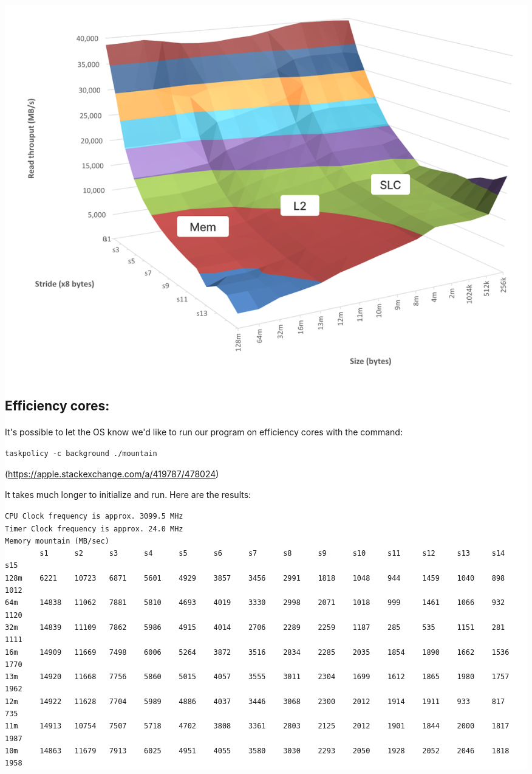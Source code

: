 ![M1 mountain 24Mhz - analize 8mb - 128m throuput](./44_mountain_24Mhz_with_12mb_zoom_analysis.png "M1 mountain 24Mhz - analize 8mb - 128m throuput")

## Efficiency cores:
It's possible to let the OS know we'd like to run our program on efficiency cores with the command:
```
taskpolicy -c background ./mountain
```
(https://apple.stackexchange.com/a/419787/478024)

It takes much longer to initialize and run. Here are the results:

```
CPU Clock frequency is approx. 3099.5 MHz
Timer Clock frequency is approx. 24.0 MHz
Memory mountain (MB/sec)
        s1      s2      s3      s4      s5      s6      s7      s8      s9      s10     s11     s12     s13     s14     s15
128m    6221    10723   6871    5601    4929    3857    3456    2991    1818    1048    944     1459    1040    898     1012
64m     14838   11062   7881    5810    4693    4019    3330    2998    2071    1018    999     1461    1066    932     1120
32m     14839   11109   7862    5986    4915    4014    2706    2289    2259    1187    285     535     1151    281     1111
16m     14909   11669   7498    6006    5264    3872    3516    2834    2285    2035    1854    1890    1662    1536    1770
13m     14920   11668   7756    5860    5015    4057    3555    3011    2304    1699    1612    1865    1980    1757    1962
12m     14922   11628   7704    5989    4886    4037    3446    3068    2300    2012    1914    1911    933     817     735
11m     14913   10754   7507    5718    4702    3808    3361    2803    2125    2012    1901    1844    2000    1817    1987
10m     14863   11679   7913    6025    4951    4055    3580    3030    2293    2050    1928    2052    2046    1818    1958
```